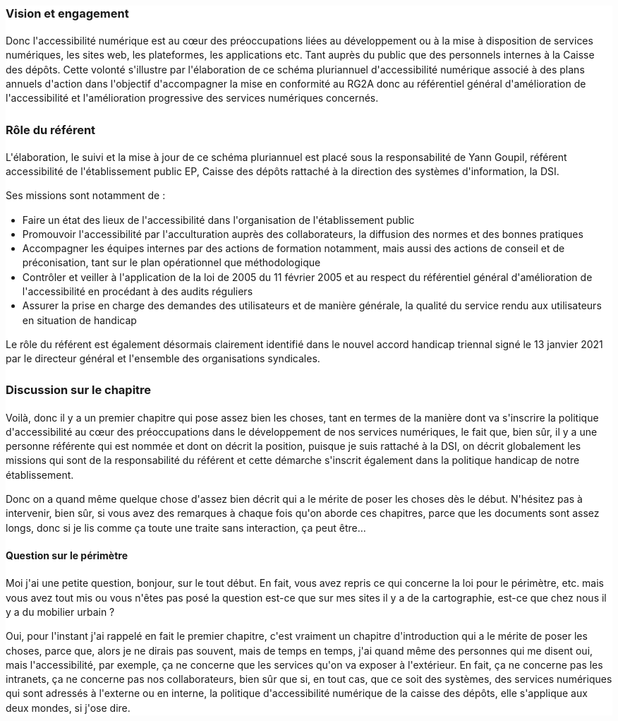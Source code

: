 ### Vision et engagement

Donc l'accessibilité numérique est au cœur des préoccupations liées au développement ou à la mise à disposition de services numériques, les sites web, les plateformes, les applications etc. Tant auprès du public que des personnels internes à la Caisse des dépôts. Cette volonté s'illustre par l'élaboration de ce schéma pluriannuel d'accessibilité numérique associé à des plans annuels d'action dans l'objectif d'accompagner la mise en conformité au RG2A donc au référentiel général d'amélioration de l'accessibilité et l'amélioration progressive des services numériques concernés.

### Rôle du référent

L'élaboration, le suivi et la mise à jour de ce schéma pluriannuel est placé sous la responsabilité de Yann Goupil, référent accessibilité de l'établissement public EP, Caisse des dépôts rattaché à la direction des systèmes d'information, la DSI.

Ses missions sont notamment de :
- Faire un état des lieux de l'accessibilité dans l'organisation de l'établissement public
- Promouvoir l'accessibilité par l'acculturation auprès des collaborateurs, la diffusion des normes et des bonnes pratiques
- Accompagner les équipes internes par des actions de formation notamment, mais aussi des actions de conseil et de préconisation, tant sur le plan opérationnel que méthodologique
- Contrôler et veiller à l'application de la loi de 2005 du 11 février 2005 et au respect du référentiel général d'amélioration de l'accessibilité en procédant à des audits réguliers
- Assurer la prise en charge des demandes des utilisateurs et de manière générale, la qualité du service rendu aux utilisateurs en situation de handicap

Le rôle du référent est également désormais clairement identifié dans le nouvel accord handicap triennal signé le 13 janvier 2021 par le directeur général et l'ensemble des organisations syndicales.

### Discussion sur le chapitre

Voilà, donc il y a un premier chapitre qui pose assez bien les choses, tant en termes de la manière dont va s'inscrire la politique d'accessibilité au cœur des préoccupations dans le développement de nos services numériques, le fait que, bien sûr, il y a une personne référente qui est nommée et dont on décrit la position, puisque je suis rattaché à la DSI, on décrit globalement les missions qui sont de la responsabilité du référent et cette démarche s'inscrit également dans la politique handicap de notre établissement.

Donc on a quand même quelque chose d'assez bien décrit qui a le mérite de poser les choses dès le début. N'hésitez pas à intervenir, bien sûr, si vous avez des remarques à chaque fois qu'on aborde ces chapitres, parce que les documents sont assez longs, donc si je lis comme ça toute une traite sans interaction, ça peut être...

#### Question sur le périmètre

Moi j'ai une petite question, bonjour, sur le tout début. En fait, vous avez repris ce qui concerne la loi pour le périmètre, etc. mais vous avez tout mis ou vous n'êtes pas posé la question est-ce que sur mes sites il y a de la cartographie, est-ce que chez nous il y a du mobilier urbain ?

Oui, pour l'instant j'ai rappelé en fait le premier chapitre, c'est vraiment un chapitre d'introduction qui a le mérite de poser les choses, parce que, alors je ne dirais pas souvent, mais de temps en temps, j'ai quand même des personnes qui me disent oui, mais l'accessibilité, par exemple, ça ne concerne que les services qu'on va exposer à l'extérieur. En fait, ça ne concerne pas les intranets, ça ne concerne pas nos collaborateurs, bien sûr que si, en tout cas, que ce soit des systèmes, des services numériques qui sont adressés à l'externe ou en interne, la politique d'accessibilité numérique de la caisse des dépôts, elle s'applique aux deux mondes, si j'ose dire.
